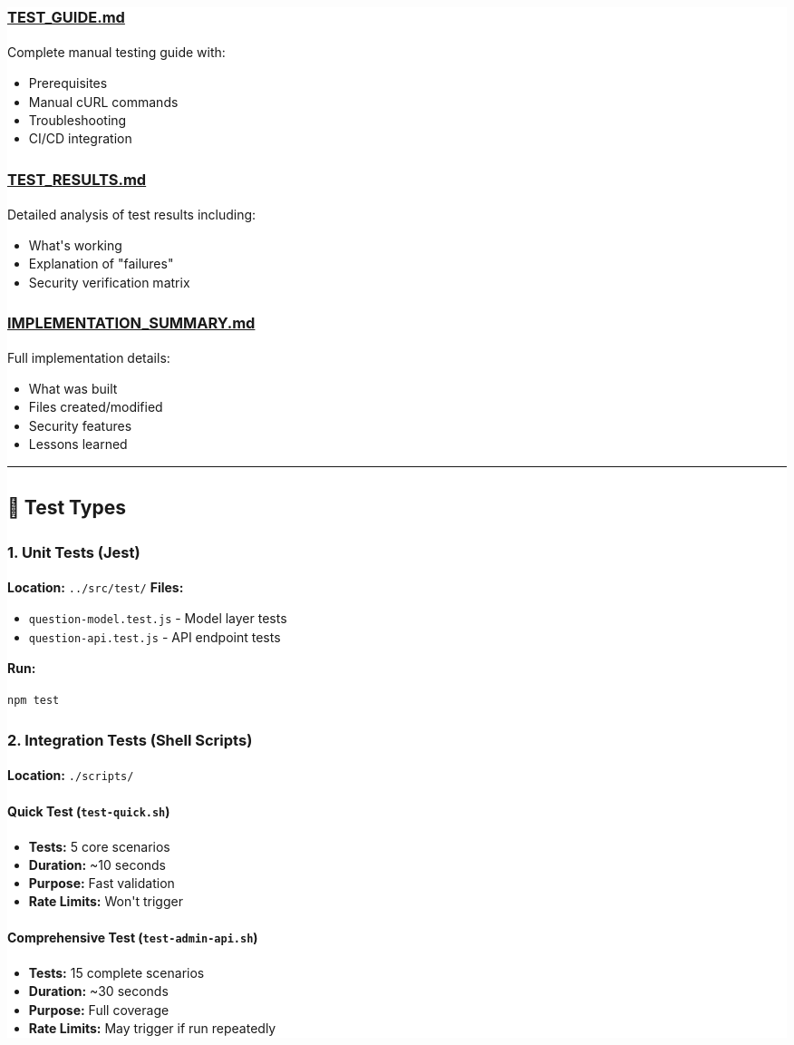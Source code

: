 ### [TEST_GUIDE.md](./docs/TEST_GUIDE.md)
Complete manual testing guide with:
- Prerequisites
- Manual cURL commands
- Troubleshooting
- CI/CD integration

### [TEST_RESULTS.md](./docs/TEST_RESULTS.md)
Detailed analysis of test results including:
- What's working
- Explanation of "failures"
- Security verification matrix

### [IMPLEMENTATION_SUMMARY.md](./docs/IMPLEMENTATION_SUMMARY.md)
Full implementation details:
- What was built
- Files created/modified
- Security features
- Lessons learned

---

## 🧪 Test Types

### 1. Unit Tests (Jest)
**Location:** `../src/test/`
**Files:**
- `question-model.test.js` - Model layer tests
- `question-api.test.js` - API endpoint tests

**Run:**
```bash
npm test
```

### 2. Integration Tests (Shell Scripts)
**Location:** `./scripts/`

#### Quick Test (`test-quick.sh`)
- **Tests:** 5 core scenarios
- **Duration:** ~10 seconds
- **Purpose:** Fast validation
- **Rate Limits:** Won't trigger

#### Comprehensive Test (`test-admin-api.sh`)
- **Tests:** 15 complete scenarios
- **Duration:** ~30 seconds
- **Purpose:** Full coverage
- **Rate Limits:** May trigger if run repeatedly
